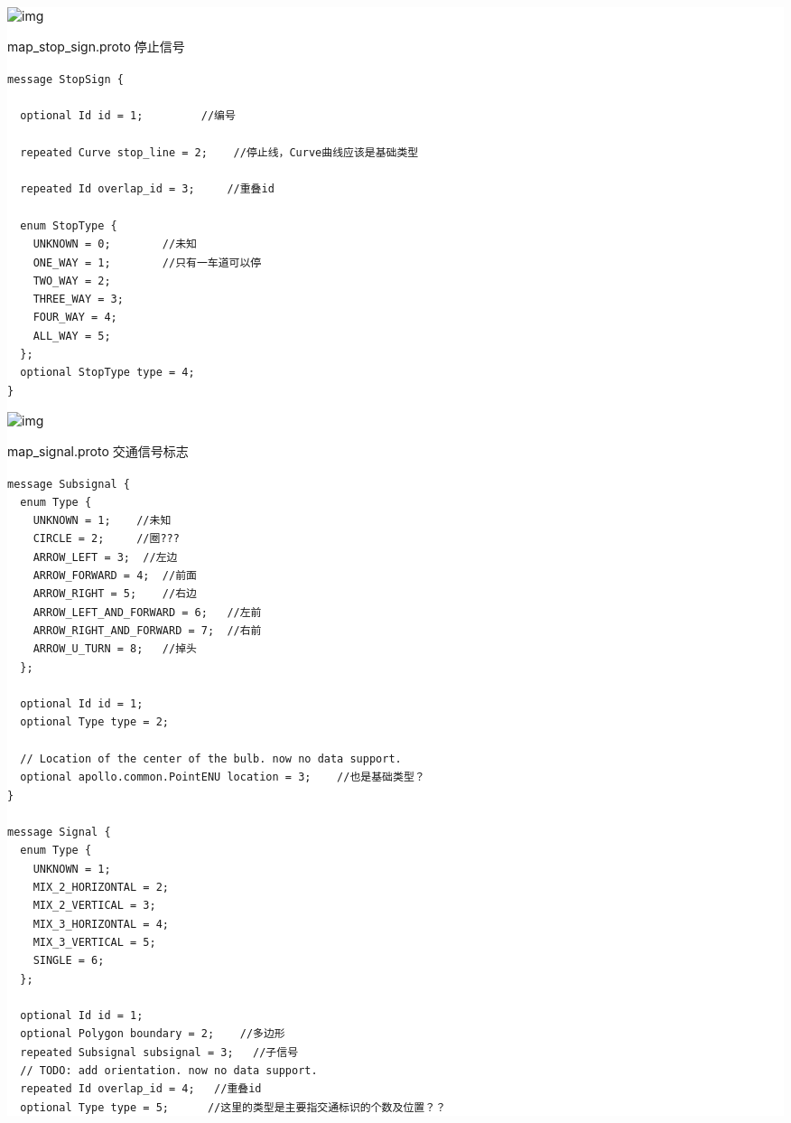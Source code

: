 ![img](https://pic4.zhimg.com/80/v2-4f3c86f1ed99263d5e6dc263c94ed5d3_720w.jpg)

map_stop_sign.proto 停止信号

```text
message StopSign {

  optional Id id = 1;         //编号

  repeated Curve stop_line = 2;    //停止线，Curve曲线应该是基础类型

  repeated Id overlap_id = 3;     //重叠id

  enum StopType {
    UNKNOWN = 0;        //未知
    ONE_WAY = 1;        //只有一车道可以停
    TWO_WAY = 2;
    THREE_WAY = 3;
    FOUR_WAY = 4;
    ALL_WAY = 5;
  };
  optional StopType type = 4;
}
```

![img](https://pic3.zhimg.com/80/v2-aa9ea13b3f9aec8614167272d525a4f6_720w.jpg)

map_signal.proto 交通信号标志

```text
message Subsignal {
  enum Type {
    UNKNOWN = 1;    //未知
    CIRCLE = 2;     //圈???
    ARROW_LEFT = 3;  //左边
    ARROW_FORWARD = 4;  //前面
    ARROW_RIGHT = 5;    //右边
    ARROW_LEFT_AND_FORWARD = 6;   //左前
    ARROW_RIGHT_AND_FORWARD = 7;  //右前
    ARROW_U_TURN = 8;   //掉头
  };

  optional Id id = 1;
  optional Type type = 2;

  // Location of the center of the bulb. now no data support.
  optional apollo.common.PointENU location = 3;    //也是基础类型？
}

message Signal {
  enum Type {
    UNKNOWN = 1;
    MIX_2_HORIZONTAL = 2;
    MIX_2_VERTICAL = 3;
    MIX_3_HORIZONTAL = 4;
    MIX_3_VERTICAL = 5;
    SINGLE = 6;
  };

  optional Id id = 1;
  optional Polygon boundary = 2;    //多边形
  repeated Subsignal subsignal = 3;   //子信号
  // TODO: add orientation. now no data support.
  repeated Id overlap_id = 4;   //重叠id
  optional Type type = 5;      //这里的类型是主要指交通标识的个数及位置？？
```